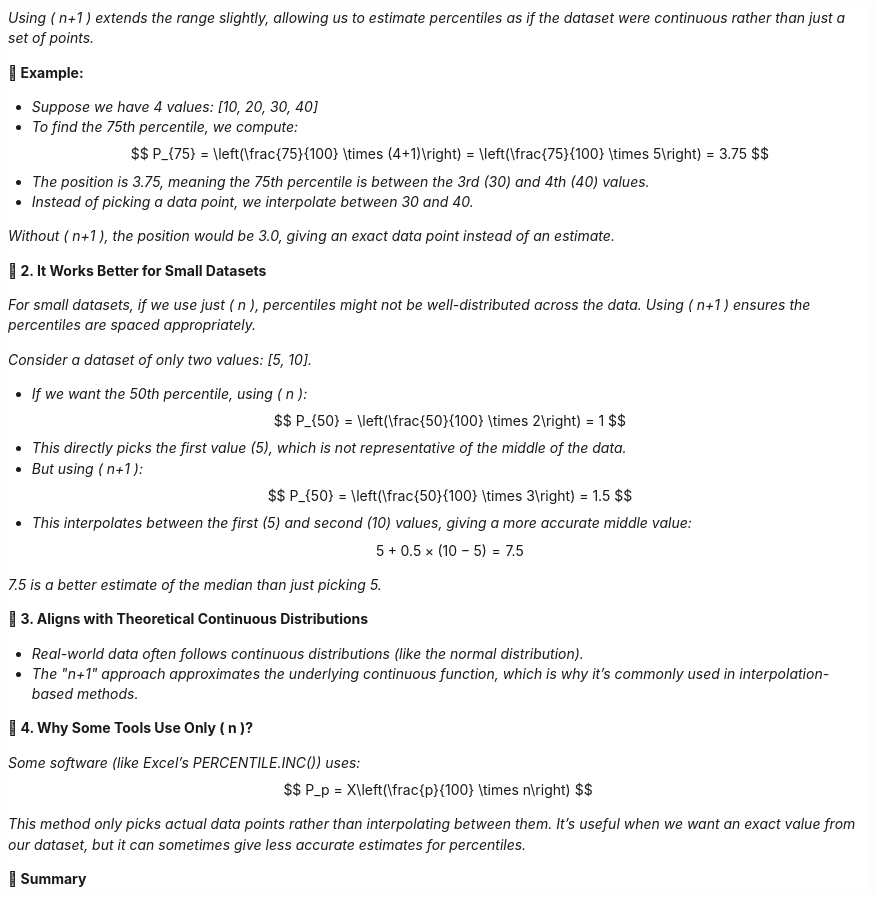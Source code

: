 *Using \( n+1 \) extends the range slightly, allowing us to estimate percentiles as if the dataset were continuous rather than just a set of points.*

**📌 Example:**

  - *Suppose we have 4 values: [10, 20, 30, 40]*
  - *To find the 75th percentile, we compute:*  
    $$
    P_{75} = \left(\frac{75}{100} \times (4+1)\right) = \left(\frac{75}{100} \times 5\right) = 3.75
    $$
  - *The position is 3.75, meaning the 75th percentile is between the 3rd (30) and 4th (40) values.*
  - *Instead of picking a data point, we interpolate between 30 and 40.*

*Without \( n+1 \), the position would be 3.0, giving an exact data point instead of an estimate.*

**🔹 2. It Works Better for Small Datasets**

*For small datasets, if we use just \( n \), percentiles might not be well-distributed across the data. Using \( n+1 \) ensures the percentiles are spaced appropriately.*

*Consider a dataset of only two values: [5, 10].*

  - *If we want the 50th percentile, using \( n \):*  
    $$
    P_{50} = \left(\frac{50}{100} \times 2\right) = 1
    $$
  - *This directly picks the first value (5), which is not representative of the middle of the data.*
  - *But using \( n+1 \):*  
    $$
    P_{50} = \left(\frac{50}{100} \times 3\right) = 1.5
    $$
  - *This interpolates between the first (5) and second (10) values, giving a more accurate middle value:*  
    $$
    5 + 0.5 \times (10 - 5) = 7.5
    $$

*7.5 is a better estimate of the median than just picking 5.*

**🔹 3. Aligns with Theoretical Continuous Distributions**

  - *Real-world data often follows continuous distributions (like the normal distribution).*
  - *The "n+1" approach approximates the underlying continuous function, which is why it’s commonly used in interpolation-based methods.*

**🔹 4. Why Some Tools Use Only \( n \)?**

*Some software (like Excel’s PERCENTILE.INC()) uses:*  
$$
P_p = X\left(\frac{p}{100} \times n\right)
$$

*This method only picks actual data points rather than interpolating between them. It’s useful when we want an exact value from our dataset, but it can sometimes give less accurate estimates for percentiles.*

**📌 Summary**
